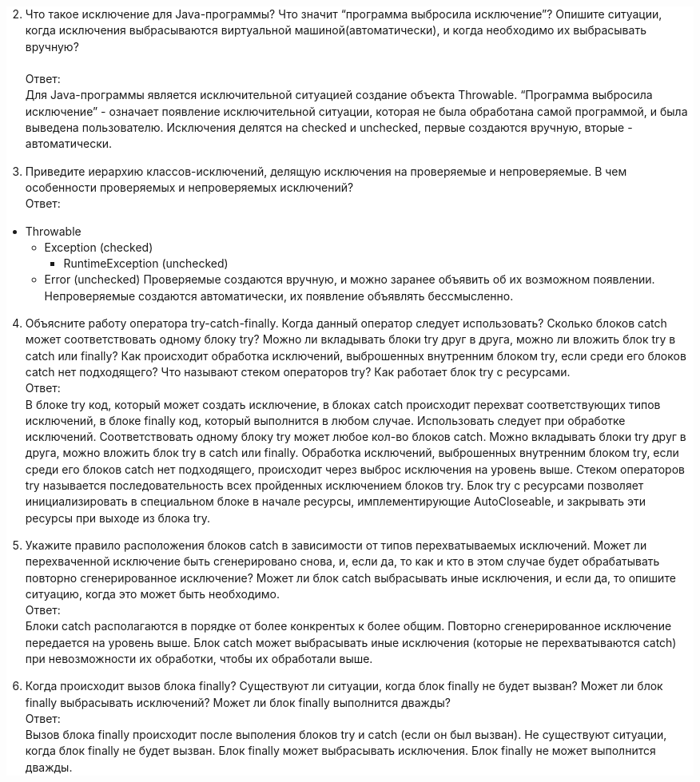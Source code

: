   2.  Что  такое  исключение  для  Java-программы?  Что  значит  “программа  выбросила  исключение”?  Опишите  ситуации,  когда  исключения выбрасываются виртуальной машиной(автоматически), и когда необходимо их выбрасывать вручную?  
  <br/>Ответ:<br/>
  Для Java-программы является исключительной ситуацией создание объекта Throwable. “Программа  выбросила  исключение” - означает появление исключительной ситуации, которая не была обработана самой программой, и была выведена пользователю. Исключения делятся на checked и unchecked, первые создаются вручную, вторые - автоматически.

  3.  Приведите иерархию классов-исключений, делящую  исключения  на проверяемые и  непроверяемые.  В  чем  особенности  проверяемых и непроверяемых исключений? 
  <br/>Ответ:<br/>
  * Throwable
    - Exception (checked)
      * RuntimeException (unchecked)
    - Error (unchecked)
  Проверяемые создаются вручную, и можно заранее объявить об их возможном появлении. Непроверяемые создаются автоматически, их появление объявлять бессмысленно.
  
  4.  Объясните работу  оператора try-catch-finally. Когда данный оператор следует  использовать? Сколько  блоков  catch  может  соответствовать одному блоку try?  Можно ли вкладывать блоки try друг  в друга, можно ли вложить блок try в catch  или  finally?  Как  происходит  обработка  исключений,  выброшенных внутренним  блоком  try,  если  среди  его блоков  catch  нет  подходящего? Что называют стеком операторов try? Как работает блок try с ресурсами. 
  <br/>Ответ:<br/>
  В блоке try код, который может создать исключение, в блоках catch происходит перехват соответствующих типов исключений, в блоке finally код, который выполнится в любом случае. Использовать следует при обработке исключений. Соответствовать одному блоку try может любое кол-во блоков catch. Можно вкладывать блоки try друг в друга, можно  вложить блок try в catch или finally. Обработка  исключений,  выброшенных внутренним  блоком  try,  если  среди  его блоков  catch  нет  подходящего, происходит через выброс исключения на уровень выше. Стеком операторов try называется последовательность всех пройденных исключением блоков try. Блок try с ресурсами позволяет инициализировать в специальном блоке в начале ресурсы, имплементирующие AutoCloseable, и закрывать эти ресурсы при выходе из блока try.

  5.  Укажите  правило  расположения  блоков  catch  в  зависимости  от  типов  перехватываемых  исключений.  Может  ли  перехваченной исключение быть сгенерировано снова, и, если да, то как и кто в этом случае будет обрабатывать повторно  сгенерированное исключение? Может ли блок catch выбрасывать иные исключения, и если да, то опишите ситуацию, когда  это может быть необходимо.
  <br/>Ответ:<br/>
  Блоки catch располагаются в порядке от более конкрентых к более общим. Повторно сгенерированное исключение передается на уровень выше. Блок catch  может выбрасывать иные исключения (которые не перехватываются catch) при невозможности их обработки, чтобы их обработали выше.

  6.  Когда происходит вызов блока finally? Существуют ли ситуации, когда блок finally не будет вызван? Может ли блок finally  выбрасывать исключений? Может ли блок finally выполнится дважды? 
  <br/>Ответ:<br/>
  Вызов блока finally происходит после выполения блоков try и catch (если он был вызван). Не существуют ситуации, когда блок finally не будет вызван. Блок finally может выбрасывать исключения. Блок finally не может выполнится дважды.

